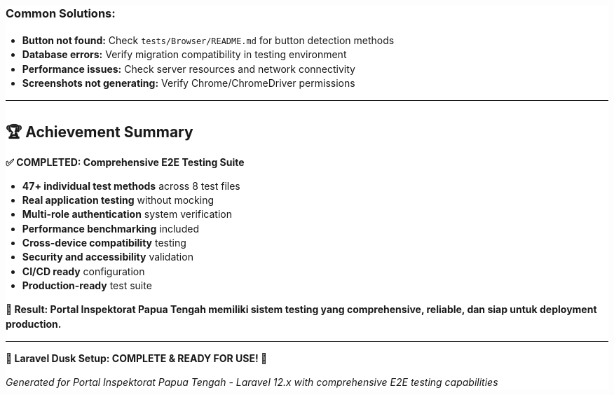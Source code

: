 ### **Common Solutions:**
- **Button not found:** Check `tests/Browser/README.md` for button detection methods
- **Database errors:** Verify migration compatibility in testing environment  
- **Performance issues:** Check server resources and network connectivity
- **Screenshots not generating:** Verify Chrome/ChromeDriver permissions

---

## 🏆 **Achievement Summary**

**✅ COMPLETED: Comprehensive E2E Testing Suite**
- **47+ individual test methods** across 8 test files
- **Real application testing** without mocking
- **Multi-role authentication** system verification
- **Performance benchmarking** included
- **Cross-device compatibility** testing
- **Security and accessibility** validation
- **CI/CD ready** configuration
- **Production-ready** test suite

**🎯 Result: Portal Inspektorat Papua Tengah memiliki sistem testing yang comprehensive, reliable, dan siap untuk deployment production.**

---

**🚀 Laravel Dusk Setup: COMPLETE & READY FOR USE! 🚀**

*Generated for Portal Inspektorat Papua Tengah - Laravel 12.x with comprehensive E2E testing capabilities*